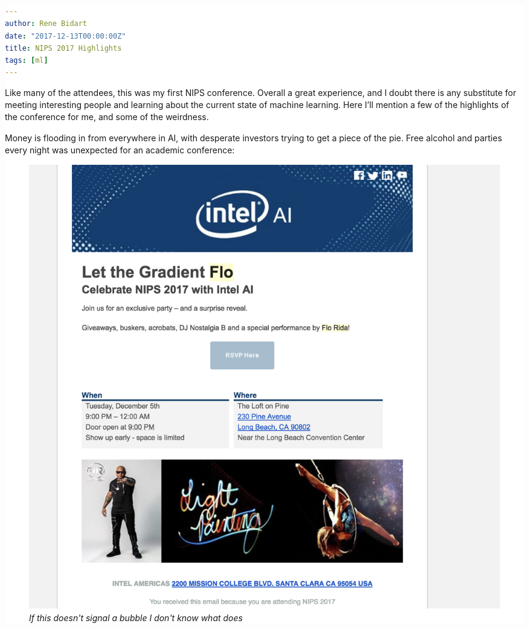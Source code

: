 ```yaml
---
author: Rene Bidart
date: "2017-12-13T00:00:00Z"
title: NIPS 2017 Highlights
tags: [ml]
---
```


Like many of the attendees, this was my first NIPS conference. Overall a great experience, and I doubt there is any substitute for meeting interesting people and learning about the current state of machine learning. Here I’ll mention a few of the highlights of the conference for me, and some of the weirdness.

Money is flooding in from everywhere in AI, with desperate investors trying to get a piece of the pie. Free alcohol and parties every night was unexpected for an academic conference:

<figure>
  <img src="florida.png" alt="Flo Rida" style="max-width: 100%; height: auto;">
  <figcaption><em>If this doesn't signal a bubble I don't know what does</em></figcaption>
</figure>
